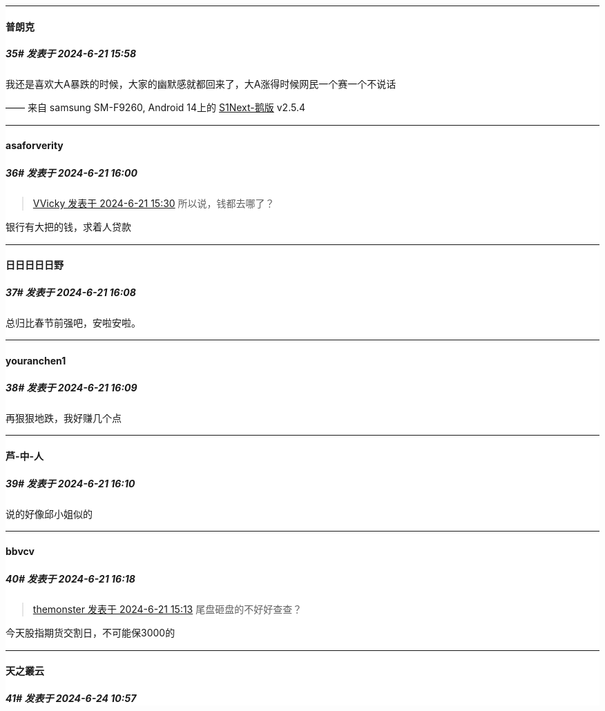 *****

####  普朗克  
##### 35#       发表于 2024-6-21 15:58

我还是喜欢大A暴跌的时候，大家的幽默感就都回来了，大A涨得时候网民一个赛一个不说话

—— 来自 samsung SM-F9260, Android 14上的 [S1Next-鹅版](https://github.com/ykrank/S1-Next/releases) v2.5.4

*****

####  asaforverity  
##### 36#       发表于 2024-6-21 16:00

<blockquote><a href="httphttps://bbs.saraba1st.com/2b/forum.php?mod=redirect&amp;goto=findpost&amp;pid=65324551&amp;ptid=2188398" target="_blank">VVicky 发表于 2024-6-21 15:30</a>
所以说，钱都去哪了？</blockquote>
银行有大把的钱，求着人贷款

*****

####  日日日日日野  
##### 37#       发表于 2024-6-21 16:08

总归比春节前强吧，安啦安啦。

*****

####  youranchen1  
##### 38#       发表于 2024-6-21 16:09

再狠狠地跌，我好赚几个点

*****

####  芦-中-人  
##### 39#       发表于 2024-6-21 16:10

说的好像邱小姐似的

*****

####  bbvcv  
##### 40#       发表于 2024-6-21 16:18

<blockquote><a href="httphttps://bbs.saraba1st.com/2b/forum.php?mod=redirect&amp;goto=findpost&amp;pid=65324323&amp;ptid=2188398" target="_blank">themonster 发表于 2024-6-21 15:13</a>
尾盘砸盘的不好好查查？</blockquote>
今天股指期货交割日，不可能保3000的


*****

####  天之叢云  
##### 41#       发表于 2024-6-24 10:57
